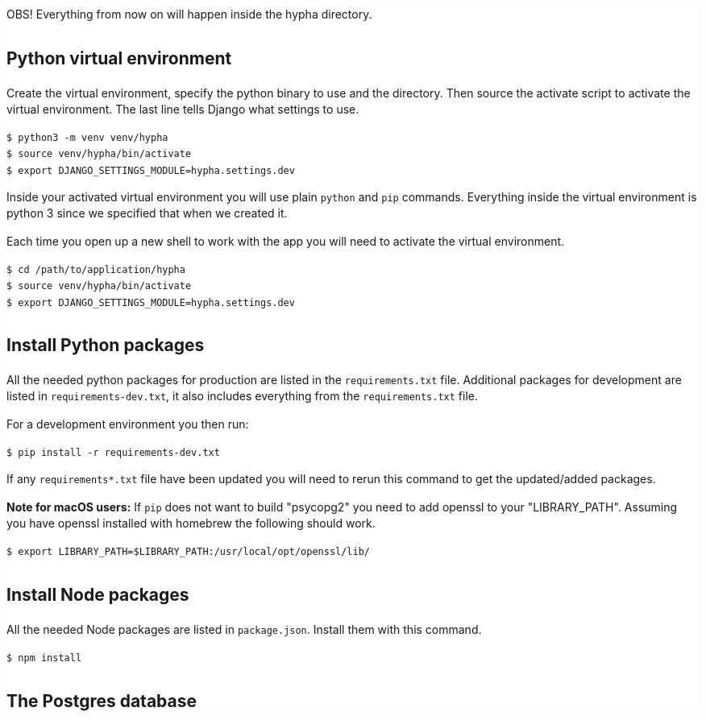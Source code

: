 OBS! Everything from now on will happen inside the hypha directory.

## Python virtual environment

Create the virtual environment, specify the python binary to use and the directory. Then source the activate script to activate the virtual environment. The last line tells Django what settings to use.

```
$ python3 -m venv venv/hypha
$ source venv/hypha/bin/activate
$ export DJANGO_SETTINGS_MODULE=hypha.settings.dev
```

Inside your activated virtual environment you will use plain `python` and `pip` commands. Everything inside the virtual environment is python 3 since we specified that when we created it.

Each time you open up a new shell to work with the app you will need to activate the virtual environment.

```
$ cd /path/to/application/hypha
$ source venv/hypha/bin/activate
$ export DJANGO_SETTINGS_MODULE=hypha.settings.dev
```

## Install Python packages

All the needed python packages for production are listed in the `requirements.txt` file. Additional packages for development are listed in `requirements-dev.txt`, it also includes everything from the `requirements.txt` file.

For a development environment you then run:

```
$ pip install -r requirements-dev.txt
```

If any `requirements*.txt` file have been updated you will need to rerun this command to get the updated/added packages.

**Note for macOS users:** If `pip` does not want to build "psycopg2" you need to add openssl to your "LIBRARY\_PATH". Assuming you have openssl installed with homebrew the following should work.

```
$ export LIBRARY_PATH=$LIBRARY_PATH:/usr/local/opt/openssl/lib/
```

## Install Node packages

All the needed Node packages are listed in `package.json`. Install them with this command.

```
$ npm install
```

## The Postgres database
